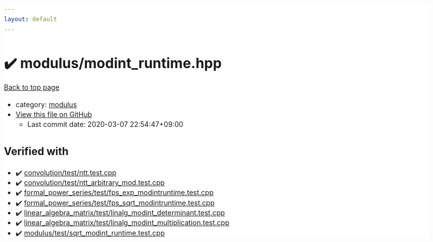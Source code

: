 ```yaml
---
layout: default
---
```



<script type="text/javascript" async
  src="https://cdnjs.cloudflare.com/ajax/libs/mathjax/2.7.5/MathJax.js?config=TeX-MML-AM_CHTML">
</script>
<script type="text/x-mathjax-config">
  MathJax.Hub.Config({
    TeX: { equationNumbers: { autoNumber: "AMS" }},
    tex2jax: {
      inlineMath: [ ['$','$'] ],
      processEscapes: true
    },
    "HTML-CSS": { matchFontHeight: false },
    displayAlign: "left",
    displayIndent: "2em"
  });
</script>

<script type="text/javascript" src="https://cdnjs.cloudflare.com/ajax/libs/jquery/3.4.1/jquery.min.js"></script>
<script src="https://cdn.jsdelivr.net/npm/jquery-balloon-js@1.1.2/jquery.balloon.min.js" integrity="sha256-ZEYs9VrgAeNuPvs15E39OsyOJaIkXEEt10fzxJ20+2I=" crossorigin="anonymous"></script>
<script type="text/javascript" src="../../assets/js/copy-button.js"></script>
<link rel="stylesheet" href="../../assets/css/copy-button.css" />


# :heavy_check_mark: modulus/modint_runtime.hpp

<a href="../../index.html">Back to top page</a>

* category: <a href="../../index.html#06efba23b1f3a9b846a25c6b49f30348">modulus</a>
* <a href="{{ site.github.repository_url }}/blob/master/modulus/modint_runtime.hpp">View this file on GitHub</a>
    - Last commit date: 2020-03-07 22:54:47+09:00




## Verified with

* :heavy_check_mark: <a href="../../verify/convolution/test/ntt.test.cpp.html">convolution/test/ntt.test.cpp</a>
* :heavy_check_mark: <a href="../../verify/convolution/test/ntt_arbitrary_mod.test.cpp.html">convolution/test/ntt_arbitrary_mod.test.cpp</a>
* :heavy_check_mark: <a href="../../verify/formal_power_series/test/fps_exp_modintruntime.test.cpp.html">formal_power_series/test/fps_exp_modintruntime.test.cpp</a>
* :heavy_check_mark: <a href="../../verify/formal_power_series/test/fps_sqrt_modintruntime.test.cpp.html">formal_power_series/test/fps_sqrt_modintruntime.test.cpp</a>
* :heavy_check_mark: <a href="../../verify/linear_algebra_matrix/test/linalg_modint_determinant.test.cpp.html">linear_algebra_matrix/test/linalg_modint_determinant.test.cpp</a>
* :heavy_check_mark: <a href="../../verify/linear_algebra_matrix/test/linalg_modint_multiplication.test.cpp.html">linear_algebra_matrix/test/linalg_modint_multiplication.test.cpp</a>
* :heavy_check_mark: <a href="../../verify/modulus/test/sqrt_modint_runtime.test.cpp.html">modulus/test/sqrt_modint_runtime.test.cpp</a>
